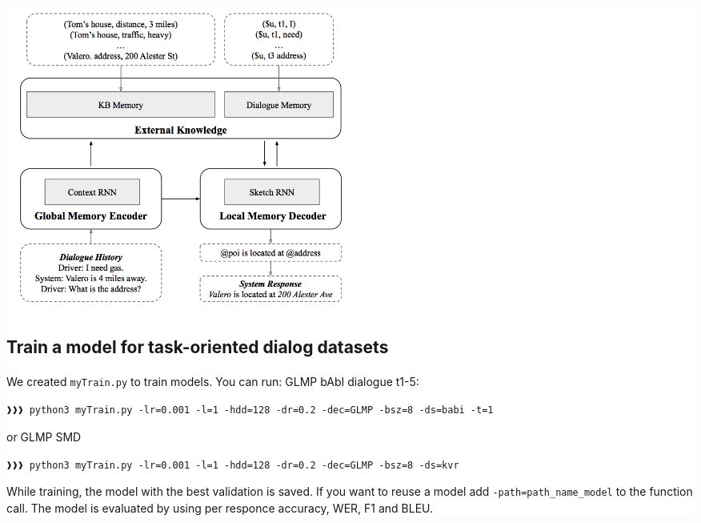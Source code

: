 <img src="img/glmp_block.png" width="50%" />
</p>

## Train a model for task-oriented dialog datasets
We created `myTrain.py` to train models. You can run:
GLMP bAbI dialogue t1-5:
```console
❱❱❱ python3 myTrain.py -lr=0.001 -l=1 -hdd=128 -dr=0.2 -dec=GLMP -bsz=8 -ds=babi -t=1 
```
or GLMP SMD
```console
❱❱❱ python3 myTrain.py -lr=0.001 -l=1 -hdd=128 -dr=0.2 -dec=GLMP -bsz=8 -ds=kvr
```

While training, the model with the best validation is saved. If you want to reuse a model add `-path=path_name_model` to the function call. The model is evaluated by using per responce accuracy, WER, F1 and BLEU.
